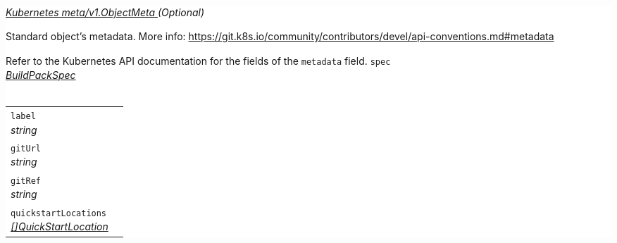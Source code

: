 <em>
<a href="https://kubernetes.io/docs/reference/generated/kubernetes-api/v1.13/#objectmeta-v1-meta">
Kubernetes meta/v1.ObjectMeta
</a>
</em>
</td>
<td>
<em>(Optional)</em>
<p>Standard object&rsquo;s metadata.
More info: <a href="https://git.k8s.io/community/contributors/devel/api-conventions.md#metadata">https://git.k8s.io/community/contributors/devel/api-conventions.md#metadata</a></p>
Refer to the Kubernetes API documentation for the fields of the
<code>metadata</code> field.
</td>
</tr>
<tr>
<td>
<code>spec</code></br>
<em>
<a href="#jenkins.io/v1.BuildPackSpec">
BuildPackSpec
</a>
</em>
</td>
<td>
<br/>
<br/>
<table>
<tr>
<td>
<code>label</code></br>
<em>
string
</em>
</td>
<td>
</td>
</tr>
<tr>
<td>
<code>gitUrl</code></br>
<em>
string
</em>
</td>
<td>
</td>
</tr>
<tr>
<td>
<code>gitRef</code></br>
<em>
string
</em>
</td>
<td>
</td>
</tr>
<tr>
<td>
<code>quickstartLocations</code></br>
<em>
<a href="#jenkins.io/v1.QuickStartLocation">
[]QuickStartLocation